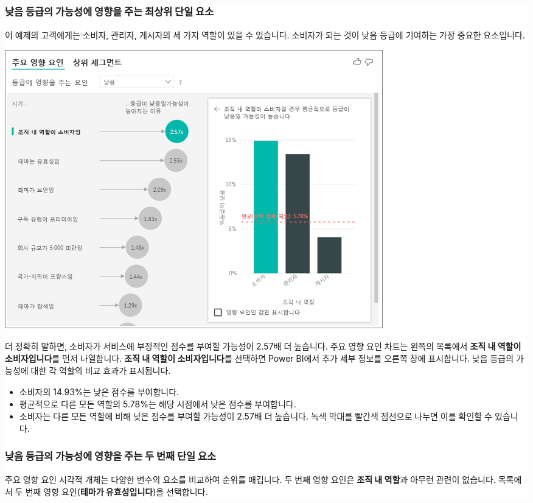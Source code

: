 ### <a name="top-single-factor-that-influences-the-likelihood-of-a-low-rating"></a>낮음 등급의 가능성에 영향을 주는 최상위 단일 요소

이 예제의 고객에게는 소비자, 관리자, 게시자의 세 가지 역할이 있을 수 있습니다. 소비자가 되는 것이 낮음 등급에 기여하는 가장 중요한 요소입니다. 

![조직 내 역할이 소비자입니다 선택](media/power-bi-visualization-influencers/power-bi-role-consumer.png)


더 정확히 말하면, 소비자가 서비스에 부정적인 점수를 부여할 가능성이 2.57배 더 높습니다. 주요 영향 요인 차트는 왼쪽의 목록에서 **조직 내 역할이 소비자입니다**를 먼저 나열합니다. **조직 내 역할이 소비자입니다**를 선택하면 Power BI에서 추가 세부 정보를 오른쪽 창에 표시합니다. 낮음 등급의 가능성에 대한 각 역할의 비교 효과가 표시됩니다.
  
- 소비자의 14.93%는 낮은 점수를 부여합니다. 
- 평균적으로 다른 모든 역할의 5.78%는 해당 시점에서 낮은 점수를 부여합니다.
- 소비자는 다른 모든 역할에 비해 낮은 점수를 부여할 가능성이 2.57배 더 높습니다. 녹색 막대를 빨간색 점선으로 나누면 이를 확인할 수 있습니다. 

### <a name="second-single-factor-that-influences-the-likelihood-of-a-low-rating"></a>낮음 등급의 가능성에 영향을 주는 두 번째 단일 요소

주요 영향 요인 시각적 개체는 다양한 변수의 요소를 비교하여 순위를 매깁니다. 두 번째 영향 요인은 **조직 내 역할**과 아무런 관련이 없습니다. 목록에서 두 번째 영향 요인(**테마가 유효성입니다**)을 선택합니다. 
